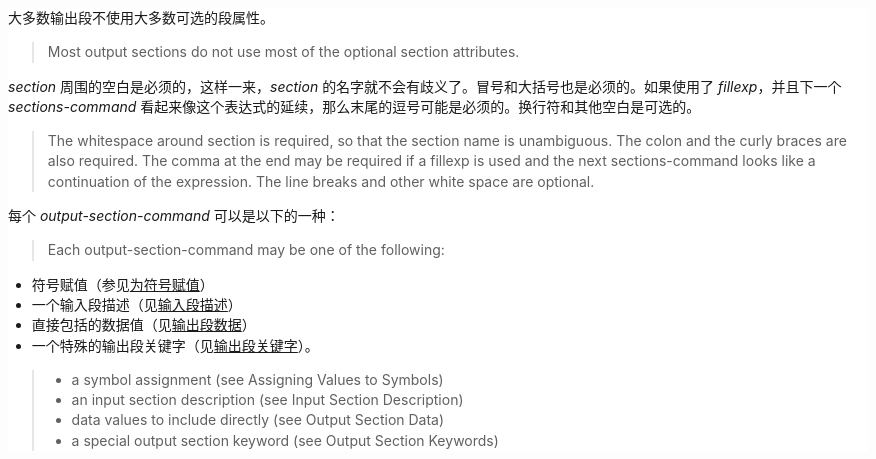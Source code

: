 大多数输出段不使用大多数可选的段属性。

> Most output sections do not use most of the optional section attributes.

*section* 周围的空白是必须的，这样一来，*section* 的名字就不会有歧义了。冒号和大括号也是必须的。如果使用了 *fillexp*，并且下一个 *sections-command* 看起来像这个表达式的延续，那么末尾的逗号可能是必须的。换行符和其他空白是可选的。

> The whitespace around section is required, so that the section name is unambiguous. The colon and the curly braces are also required. The comma at the end may be required if a fillexp is used and the next sections-command looks like a continuation of the expression. The line breaks and other white space are optional.

每个 *output-section-command* 可以是以下的一种：

> Each output-section-command may be one of the following:

- 符号赋值（参见[为符号赋值](#35-为符号赋值)）
- 一个输入段描述（见[输入段描述]()）
- 直接包括的数据值（见[输出段数据]()）
- 一个特殊的输出段关键字（见[输出段关键字]()）。

> - a symbol assignment (see Assigning Values to Symbols)
> - an input section description (see Input Section Description)
> - data values to include directly (see Output Section Data)
> - a special output section keyword (see Output Section Keywords)
